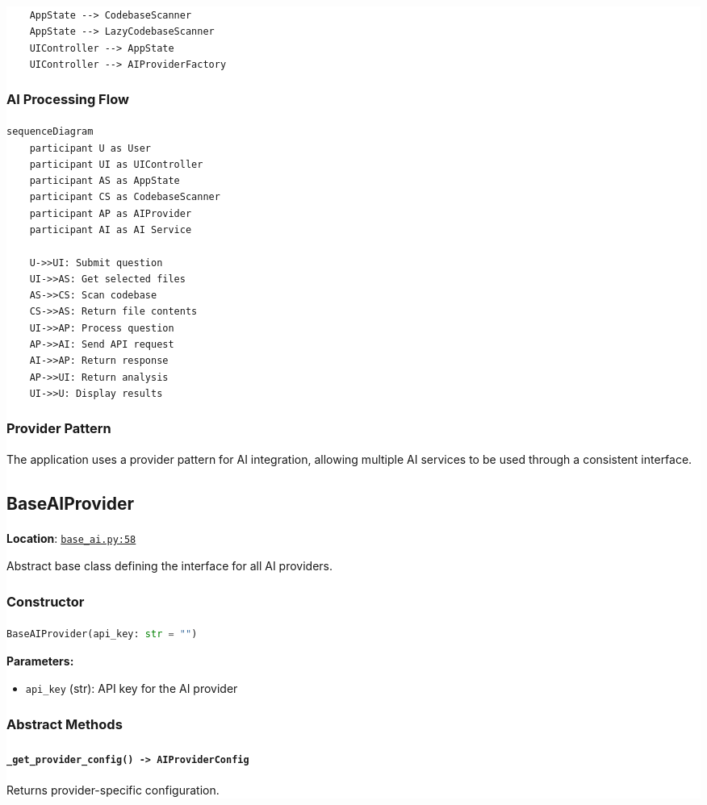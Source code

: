```mermaid
    AppState --> CodebaseScanner
    AppState --> LazyCodebaseScanner
    UIController --> AppState
    UIController --> AIProviderFactory
```

### AI Processing Flow

```mermaid
sequenceDiagram
    participant U as User
    participant UI as UIController
    participant AS as AppState
    participant CS as CodebaseScanner
    participant AP as AIProvider
    participant AI as AI Service

    U->>UI: Submit question
    UI->>AS: Get selected files
    AS->>CS: Scan codebase
    CS->>AS: Return file contents
    UI->>AP: Process question
    AP->>AI: Send API request
    AI->>AP: Return response
    AP->>UI: Return analysis
    UI->>U: Display results
```

### Provider Pattern

The application uses a provider pattern for AI integration, allowing multiple AI services to be used through a consistent interface.

## BaseAIProvider

**Location**: [`base_ai.py:58`](base_ai.py:58)

Abstract base class defining the interface for all AI providers.

### Constructor

```python
BaseAIProvider(api_key: str = "")
```

**Parameters:**
- `api_key` (str): API key for the AI provider

### Abstract Methods

#### `_get_provider_config() -> AIProviderConfig`
Returns provider-specific configuration.
